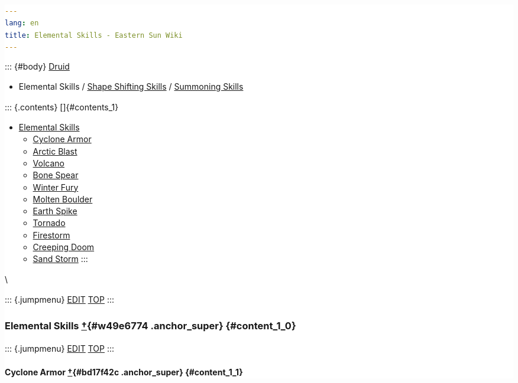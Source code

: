```yaml
---
lang: en
title: Elemental Skills - Eastern Sun Wiki
---
```


::: {#body}
[Druid](https://web.archive.org/web/20201027093707/http://miyoshino.la.coocan.jp/eswiki/?Druid "Druid (4193d)")
- Elemental Skills / [Shape Shifting
Skills](https://web.archive.org/web/20201027093707/http://miyoshino.la.coocan.jp/eswiki/?Shape%20Shifting "Shape Shifting (2162d)")
/ [Summoning
Skills](https://web.archive.org/web/20201027093707/http://miyoshino.la.coocan.jp/eswiki/?Summoning_Dru "Summoning_Dru (4570d)")

::: {.contents}
[]{#contents_1}

-   [Elemental Skills](#w49e6774)
    -   [Cyclone Armor](#bd17f42c)
    -   [Arctic Blast](#oe938272)
    -   [Volcano](#n0a8dff1)
    -   [Bone Spear](#t903ee82)
    -   [Winter Fury](#gc524b63)
    -   [Molten Boulder](#ab5b00d5)
    -   [Earth Spike](#z21e559c)
    -   [Tornado](#c396faa7)
    -   [Firestorm](#ge148be5)
    -   [Creeping Doom](#x8fc6eb1)
    -   [Sand Storm](#ibc89de0)
:::

\

::: {.jumpmenu}
[EDIT](https://web.archive.org/web/20201027093707/http://miyoshino.la.coocan.jp/eswiki/?plugin=paraedit&parnum=1&page=Elemental%20Skills&refer=Elemental%20Skills)
[TOP](#navigator)
:::

### Elemental Skills [†](https://web.archive.org/web/20201027093707/http://miyoshino.la.coocan.jp/eswiki/?Elemental%20Skills#w49e6774 "w49e6774"){#w49e6774 .anchor_super} {#content_1_0}

::: {.jumpmenu}
[EDIT](https://web.archive.org/web/20201027093707/http://miyoshino.la.coocan.jp/eswiki/?plugin=paraedit&parnum=2&page=Elemental%20Skills&refer=Elemental%20Skills)
[TOP](#navigator)
:::

#### Cyclone Armor [†](https://web.archive.org/web/20201027093707/http://miyoshino.la.coocan.jp/eswiki/?Elemental%20Skills#bd17f42c "bd17f42c"){#bd17f42c .anchor_super} {#content_1_1}
